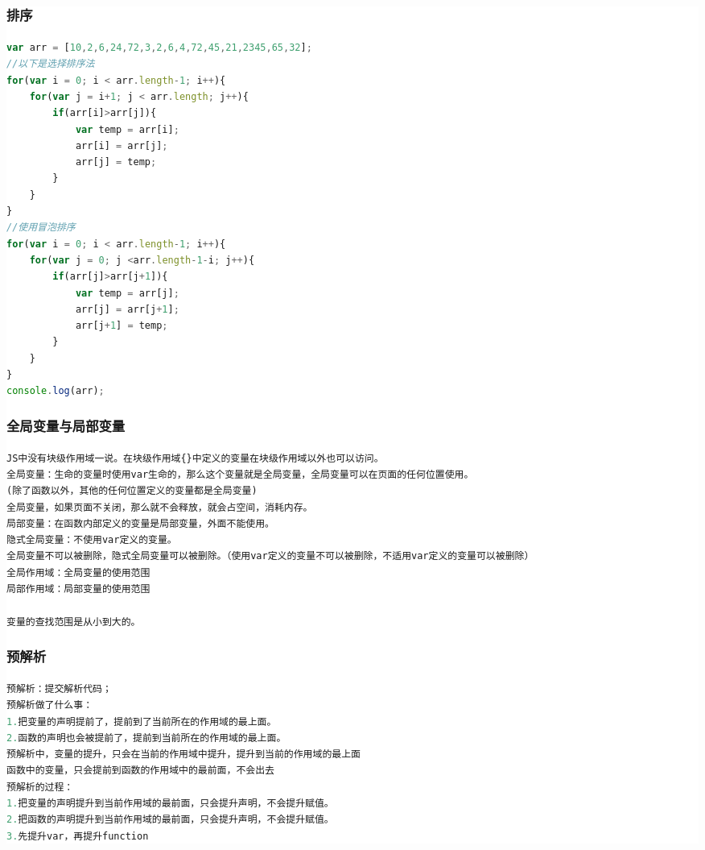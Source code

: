 ### 排序

```js
var arr = [10,2,6,24,72,3,2,6,4,72,45,21,2345,65,32];
//以下是选择排序法
for(var i = 0; i < arr.length-1; i++){
    for(var j = i+1; j < arr.length; j++){
        if(arr[i]>arr[j]){
            var temp = arr[i];
            arr[i] = arr[j];
            arr[j] = temp;
        }
    }
}
//使用冒泡排序
for(var i = 0; i < arr.length-1; i++){
    for(var j = 0; j <arr.length-1-i; j++){
        if(arr[j]>arr[j+1]){
            var temp = arr[j];
            arr[j] = arr[j+1];
            arr[j+1] = temp;
        }
    }
}
console.log(arr);

```

### 全局变量与局部变量

```
JS中没有块级作用域一说。在块级作用域{}中定义的变量在块级作用域以外也可以访问。
全局变量：生命的变量时使用var生命的，那么这个变量就是全局变量，全局变量可以在页面的任何位置使用。
(除了函数以外，其他的任何位置定义的变量都是全局变量)
全局变量，如果页面不关闭，那么就不会释放，就会占空间，消耗内存。
局部变量：在函数内部定义的变量是局部变量，外面不能使用。
隐式全局变量：不使用var定义的变量。
全局变量不可以被删除，隐式全局变量可以被删除。（使用var定义的变量不可以被删除，不适用var定义的变量可以被删除）
全局作用域：全局变量的使用范围
局部作用域：局部变量的使用范围

变量的查找范围是从小到大的。
```



### 预解析

```js
预解析：提交解析代码；
预解析做了什么事：
1.把变量的声明提前了，提前到了当前所在的作用域的最上面。
2.函数的声明也会被提前了，提前到当前所在的作用域的最上面。
预解析中，变量的提升，只会在当前的作用域中提升，提升到当前的作用域的最上面
函数中的变量，只会提前到函数的作用域中的最前面，不会出去
预解析的过程：
1.把变量的声明提升到当前作用域的最前面，只会提升声明，不会提升赋值。
2.把函数的声明提升到当前作用域的最前面，只会提升声明，不会提升赋值。
3.先提升var，再提升function

```
